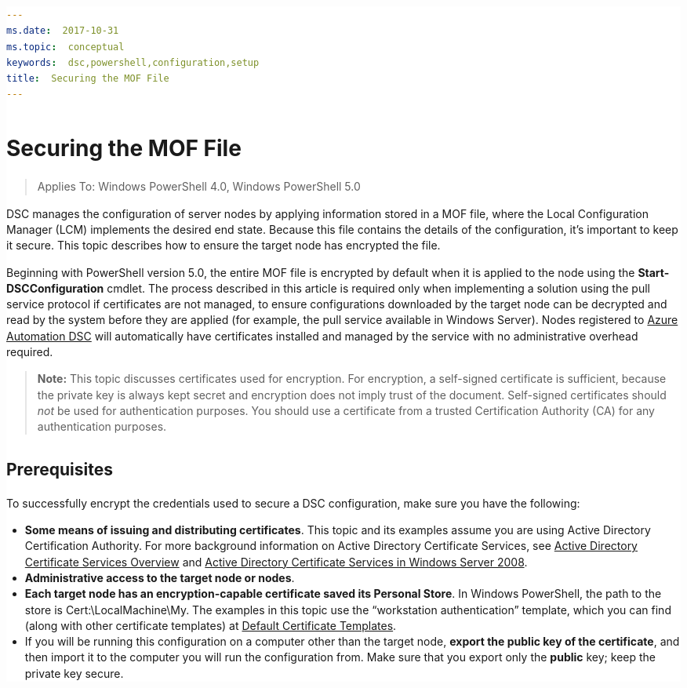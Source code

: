 ```yaml
---
ms.date:  2017-10-31
ms.topic:  conceptual
keywords:  dsc,powershell,configuration,setup
title:  Securing the MOF File
---
```


# Securing the MOF File

>Applies To: Windows PowerShell 4.0, Windows PowerShell 5.0

DSC manages the configuration of server nodes
by applying information stored in a MOF file,
where the Local Configuration Manager (LCM) implements the desired end state.
Because this file contains the details of the configuration,
it’s important to keep it secure.
This topic describes how to ensure the target node has
encrypted the file.

Beginning with PowerShell version 5.0,
the entire MOF file is encrypted by default when it is applied to the node
using the **Start-DSCConfiguration** cmdlet.
The process described in this article is required only when implementing a solution
using the pull service protocol if certificates are not managed,
to ensure configurations downloaded by the target node can be decrypted and read by the system
before they are applied
(for example, the pull service available in Windows Server).
Nodes registered to [Azure Automation DSC](https://docs.microsoft.com/en-us/azure/automation/automation-dsc-overview)
will automatically have certificates installed and managed by the service
with no administrative overhead required.

>**Note:**
>This topic discusses certificates used for encryption.
>For encryption, a self-signed certificate is sufficient,
>because the private key is always kept secret and encryption does not imply trust of the document.
>Self-signed certificates should *not* be used for authentication purposes.
>You should use a certificate from a trusted Certification Authority (CA)
>for any authentication purposes.

## Prerequisites

To successfully encrypt the credentials used to secure a DSC configuration, make sure you have the following:

* **Some means of issuing and distributing certificates**. This topic and its examples assume you are using Active Directory Certification Authority. For more background information on 
Active Directory Certificate Services, see [Active Directory Certificate Services Overview](https://technet.microsoft.com/library/hh831740.aspx) and 
[Active Directory Certificate Services in Windows Server 2008](https://technet.microsoft.com/windowsserver/dd448615.aspx).
* **Administrative access to the target node or nodes**.
* **Each target node has an encryption-capable certificate saved its Personal Store**. In Windows PowerShell, the path to the store is Cert:\LocalMachine\My. The examples in this topic use the 
“workstation authentication” template, which you can find (along with other certificate templates) at [Default Certificate Templates](https://technet.microsoft.com/library/cc740061(v=WS.10).aspx).
* If you will be running this configuration on a computer other than the target node, **export the public key of the certificate**, and then import it to the computer you will run the 
configuration from. Make sure that you export only the **public** key; keep the private key secure.
